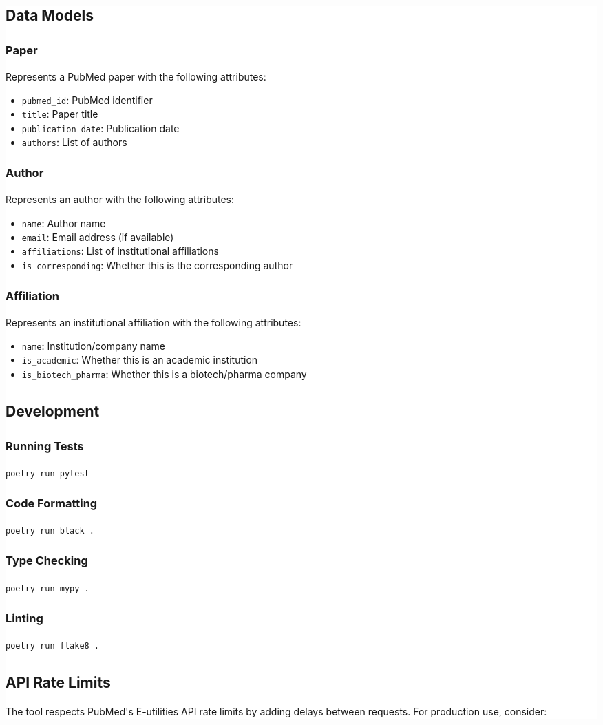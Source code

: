 ## Data Models

### Paper
Represents a PubMed paper with the following attributes:
- `pubmed_id`: PubMed identifier
- `title`: Paper title
- `publication_date`: Publication date
- `authors`: List of authors

### Author
Represents an author with the following attributes:
- `name`: Author name
- `email`: Email address (if available)
- `affiliations`: List of institutional affiliations
- `is_corresponding`: Whether this is the corresponding author

### Affiliation
Represents an institutional affiliation with the following attributes:
- `name`: Institution/company name
- `is_academic`: Whether this is an academic institution
- `is_biotech_pharma`: Whether this is a biotech/pharma company

## Development

### Running Tests

```bash
poetry run pytest
```

### Code Formatting

```bash
poetry run black .
```

### Type Checking

```bash
poetry run mypy .
```

### Linting

```bash
poetry run flake8 .
```

## API Rate Limits

The tool respects PubMed's E-utilities API rate limits by adding delays between requests. For production use, consider:
